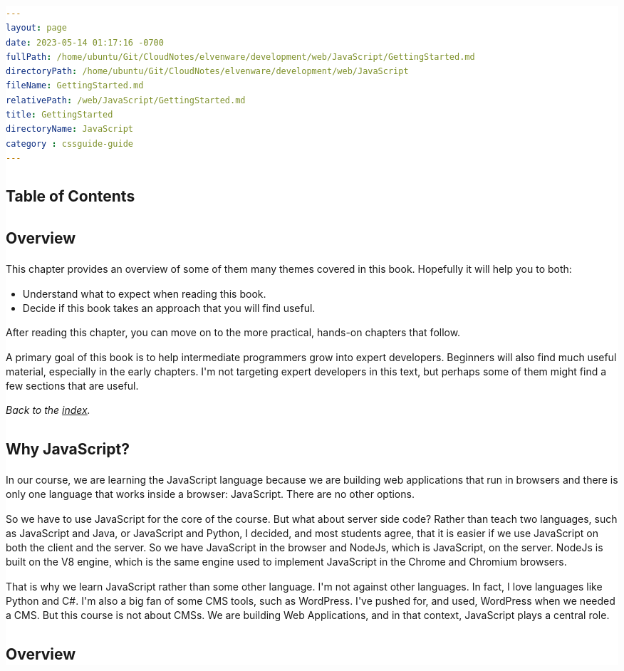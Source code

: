 ```yaml
---
layout: page
date: 2023-05-14 01:17:16 -0700
fullPath: /home/ubuntu/Git/CloudNotes/elvenware/development/web/JavaScript/GettingStarted.md
directoryPath: /home/ubuntu/Git/CloudNotes/elvenware/development/web/JavaScript
fileName: GettingStarted.md
relativePath: /web/JavaScript/GettingStarted.md
title: GettingStarted
directoryName: JavaScript
category : cssguide-guide
---
```


## Table of Contents 




## Overview

This chapter provides an overview of some of them many themes covered in this book. Hopefully it will help you to both:

- Understand what to expect when reading this book.
- Decide if this book takes an approach that you will find useful.

After reading this chapter, you can move on to the more practical, hands-on chapters that follow.

A primary goal of this book is to help intermediate programmers grow into expert developers. Beginners will also find much useful material, especially in the early chapters. I'm not targeting expert developers in this text, but perhaps some of them might find a few sections that are useful.

_Back to the [index](index.html)._

## Why JavaScript?

In our course, we are learning the JavaScript language because we are building web applications that run in browsers and there is only one language that works inside a browser: JavaScript. There are no other options.

So we have to use JavaScript for the core of the course. But what about server side code? Rather than teach two languages, such as JavaScript and Java, or JavaScript and Python, I decided, and most students agree, that it is easier if we use JavaScript on both the client and the server. So we have JavaScript in the browser and NodeJs, which is JavaScript, on the server. NodeJs is built on the V8 engine, which is the same engine used to implement JavaScript in the Chrome and Chromium browsers.

That is why we learn JavaScript rather than some other language. I'm not against other languages. In fact, I love languages like Python and C#. I'm also a big fan of some CMS tools, such as WordPress. I've pushed for, and used, WordPress when we needed a CMS. But this course is not about CMSs. We are building Web Applications, and in that context, JavaScript plays a central role.

## Overview
